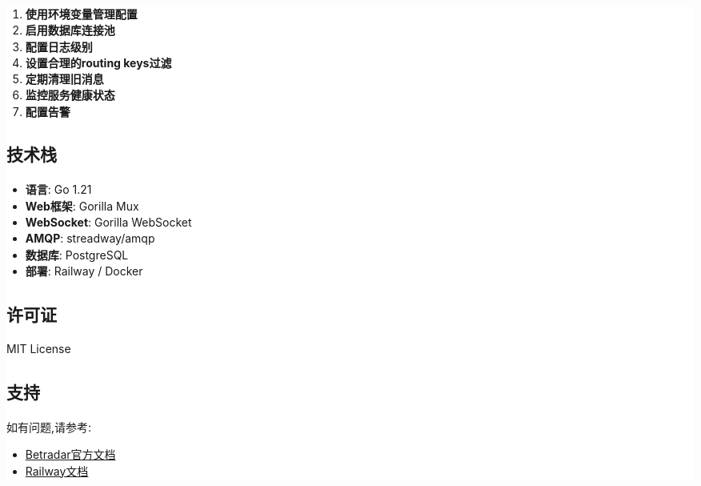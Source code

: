1. **使用环境变量管理配置**
2. **启用数据库连接池**
3. **配置日志级别**
4. **设置合理的routing keys过滤**
5. **定期清理旧消息**
6. **监控服务健康状态**
7. **配置告警**

## 技术栈

- **语言**: Go 1.21
- **Web框架**: Gorilla Mux
- **WebSocket**: Gorilla WebSocket
- **AMQP**: streadway/amqp
- **数据库**: PostgreSQL
- **部署**: Railway / Docker

## 许可证

MIT License

## 支持

如有问题,请参考:
- [Betradar官方文档](https://docs.betradar.com)
- [Railway文档](https://docs.railway.app)

